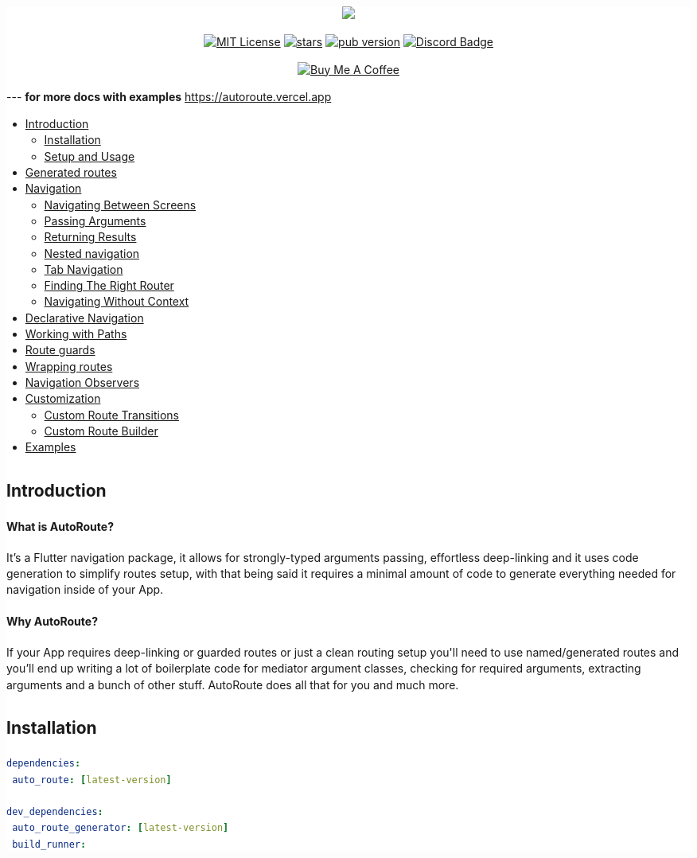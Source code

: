 

<p align="center">        
<img  src="https://raw.githubusercontent.com/Milad-Akarie/auto_route_library/master/art/auto_route_logo.svg" height="170">        
</p>        

<p align="center">        
<a href="https://img.shields.io/badge/License-MIT-green"><img src="https://img.shields.io/badge/License-MIT-green" alt="MIT License"></a>        
<a href="https://github.com/Milad-Akarie/auto_route_library/stargazers"><img src="https://img.shields.io/github/stars/Milad-Akarie/auto_route_library?style=flat&logo=github&colorB=green&label=stars" alt="stars"></a>        
<a href="https://pub.dev/packages/auto_route/versions/2.0.0"><img src="https://img.shields.io/badge/pub-2.2.0-orange" alt="pub version"></a>        
<a href="https://discord.gg/x3SBU4WRRd">        
 <img src="https://img.shields.io/discord/821043906703523850.svg?color=7289da&label=Discord&logo=discord&style=flat-square" alt="Discord Badge"></a>        
</p>        

<p align="center">      
<a href="https://www.buymeacoffee.com/miladakarie" target="_blank"><img src="https://cdn.buymeacoffee.com/buttons/v2/default-yellow.png" alt="Buy Me A Coffee" height="30px" width= "108px"></a>      
</p>      

--- **for more docs with examples** https://autoroute.vercel.app

- [Introduction](#introduction)
  - [Installation](#installation)
  - [Setup and Usage](#setup-and-usage)
- [Generated routes](#generated-routes)
- [Navigation](#navigating-between-screens)
  - [Navigating Between Screens](#navigating-between-screens)
  - [Passing Arguments](#passing-arguments)
  - [Returning Results](#returning-results)
  - [Nested navigation](#nested-navigation)
  - [Tab Navigation](#tab-navigation)
  - [Finding The Right Router](#finding-the-right-router)
  - [Navigating Without Context](#navigating-without-context)
- [Declarative Navigation](#declarative-navigation)
- [Working with Paths](#working-with-paths)
- [Route guards](#route-guards)
- [Wrapping routes](#wrapping-routes)
- [Navigation Observers](#navigation-observers)
- [Customization](#customizations)
  - [Custom Route Transitions](#custom-route-transitions)
  - [Custom Route Builder](#custom-route-builder)
- [Examples](#examples)


## Introduction
#### What is AutoRoute?
It’s a Flutter navigation package, it allows for strongly-typed arguments passing, effortless deep-linking and it uses code generation to simplify routes setup, with that being said it requires a minimal amount of code to generate everything needed for navigation inside of your App.
#### Why AutoRoute?
If your App requires deep-linking or guarded routes or just a clean routing setup you'll need to use named/generated routes and you’ll end up writing a lot of boilerplate code for mediator argument classes, checking for required arguments, extracting arguments and a bunch of other stuff. AutoRoute does all that for you and much more.
## Installation
 ```yaml        
dependencies:        
  auto_route: [latest-version]        
        
dev_dependencies:        
  auto_route_generator: [latest-version]        
  build_runner:        
 ```